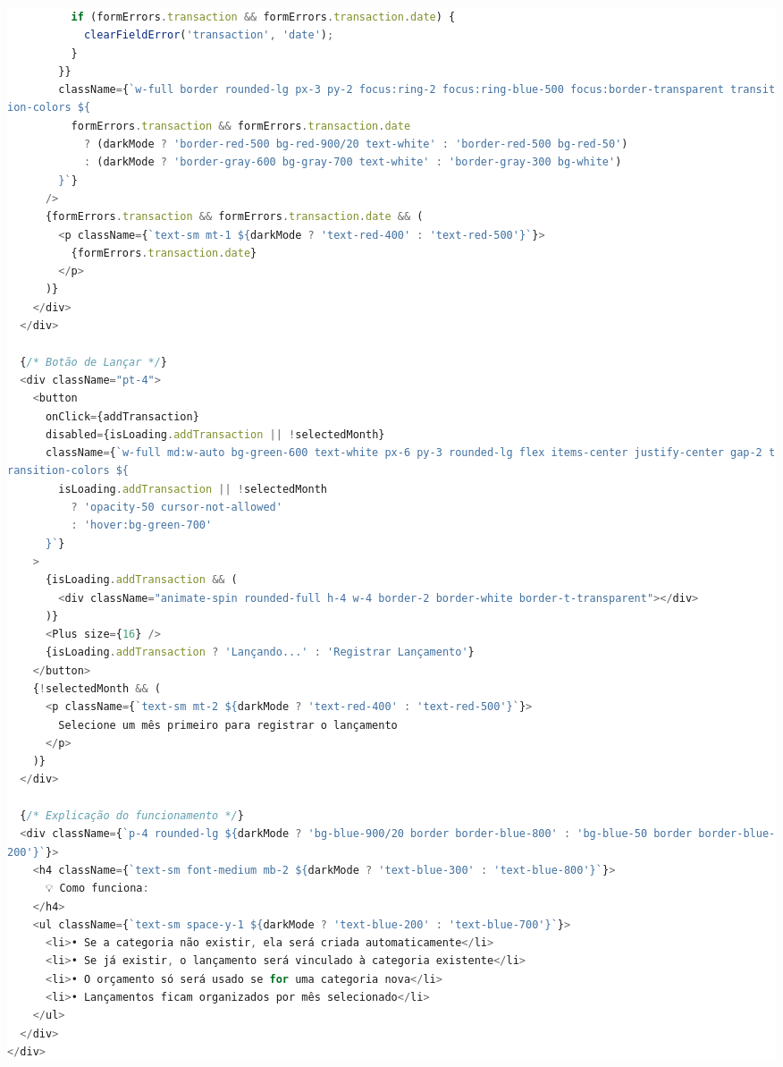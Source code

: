 ```javascript
          if (formErrors.transaction && formErrors.transaction.date) {
            clearFieldError('transaction', 'date');
          }
        }}
        className={`w-full border rounded-lg px-3 py-2 focus:ring-2 focus:ring-blue-500 focus:border-transparent transition-colors ${
          formErrors.transaction && formErrors.transaction.date
            ? (darkMode ? 'border-red-500 bg-red-900/20 text-white' : 'border-red-500 bg-red-50')
            : (darkMode ? 'border-gray-600 bg-gray-700 text-white' : 'border-gray-300 bg-white')
        }`}
      />
      {formErrors.transaction && formErrors.transaction.date && (
        <p className={`text-sm mt-1 ${darkMode ? 'text-red-400' : 'text-red-500'}`}>
          {formErrors.transaction.date}
        </p>
      )}
    </div>
  </div>

  {/* Botão de Lançar */}
  <div className="pt-4">
    <button
      onClick={addTransaction}
      disabled={isLoading.addTransaction || !selectedMonth}
      className={`w-full md:w-auto bg-green-600 text-white px-6 py-3 rounded-lg flex items-center justify-center gap-2 transition-colors ${
        isLoading.addTransaction || !selectedMonth
          ? 'opacity-50 cursor-not-allowed' 
          : 'hover:bg-green-700'
      }`}
    >
      {isLoading.addTransaction && (
        <div className="animate-spin rounded-full h-4 w-4 border-2 border-white border-t-transparent"></div>
      )}
      <Plus size={16} />
      {isLoading.addTransaction ? 'Lançando...' : 'Registrar Lançamento'}
    </button>
    {!selectedMonth && (
      <p className={`text-sm mt-2 ${darkMode ? 'text-red-400' : 'text-red-500'}`}>
        Selecione um mês primeiro para registrar o lançamento
      </p>
    )}
  </div>

  {/* Explicação do funcionamento */}
  <div className={`p-4 rounded-lg ${darkMode ? 'bg-blue-900/20 border border-blue-800' : 'bg-blue-50 border border-blue-200'}`}>
    <h4 className={`text-sm font-medium mb-2 ${darkMode ? 'text-blue-300' : 'text-blue-800'}`}>
      💡 Como funciona:
    </h4>
    <ul className={`text-sm space-y-1 ${darkMode ? 'text-blue-200' : 'text-blue-700'}`}>
      <li>• Se a categoria não existir, ela será criada automaticamente</li>
      <li>• Se já existir, o lançamento será vinculado à categoria existente</li>
      <li>• O orçamento só será usado se for uma categoria nova</li>
      <li>• Lançamentos ficam organizados por mês selecionado</li>
    </ul>
  </div>
</div>
```
